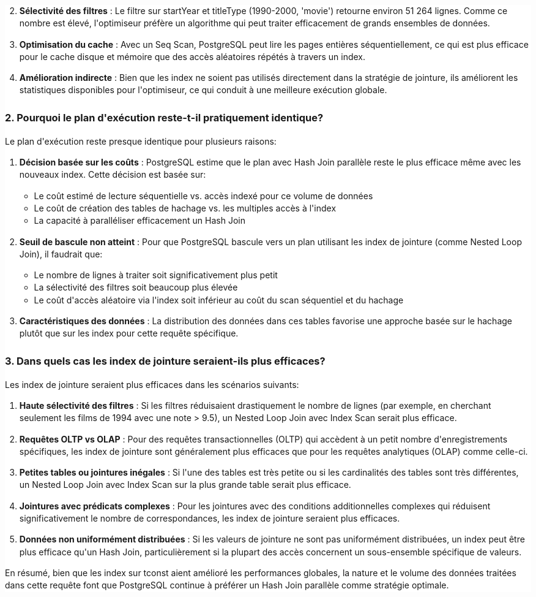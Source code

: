 2. **Sélectivité des filtres** : Le filtre sur startYear et titleType (1990-2000, 'movie') retourne environ 51 264 lignes. Comme ce nombre est élevé, l'optimiseur préfère un algorithme qui peut traiter efficacement de grands ensembles de données.

3. **Optimisation du cache** : Avec un Seq Scan, PostgreSQL peut lire les pages entières séquentiellement, ce qui est plus efficace pour le cache disque et mémoire que des accès aléatoires répétés à travers un index.

4. **Amélioration indirecte** : Bien que les index ne soient pas utilisés directement dans la stratégie de jointure, ils améliorent les statistiques disponibles pour l'optimiseur, ce qui conduit à une meilleure exécution globale.

### 2. Pourquoi le plan d'exécution reste-t-il pratiquement identique?

Le plan d'exécution reste presque identique pour plusieurs raisons:

1. **Décision basée sur les coûts** : PostgreSQL estime que le plan avec Hash Join parallèle reste le plus efficace même avec les nouveaux index. Cette décision est basée sur:
   - Le coût estimé de lecture séquentielle vs. accès indexé pour ce volume de données
   - Le coût de création des tables de hachage vs. les multiples accès à l'index
   - La capacité à paralléliser efficacement un Hash Join

2. **Seuil de bascule non atteint** : Pour que PostgreSQL bascule vers un plan utilisant les index de jointure (comme Nested Loop Join), il faudrait que:
   - Le nombre de lignes à traiter soit significativement plus petit
   - La sélectivité des filtres soit beaucoup plus élevée
   - Le coût d'accès aléatoire via l'index soit inférieur au coût du scan séquentiel et du hachage

3. **Caractéristiques des données** : La distribution des données dans ces tables favorise une approche basée sur le hachage plutôt que sur les index pour cette requête spécifique.

### 3. Dans quels cas les index de jointure seraient-ils plus efficaces?

Les index de jointure seraient plus efficaces dans les scénarios suivants:

1. **Haute sélectivité des filtres** : Si les filtres réduisaient drastiquement le nombre de lignes (par exemple, en cherchant seulement les films de 1994 avec une note > 9.5), un Nested Loop Join avec Index Scan serait plus efficace.

2. **Requêtes OLTP vs OLAP** : Pour des requêtes transactionnelles (OLTP) qui accèdent à un petit nombre d'enregistrements spécifiques, les index de jointure sont généralement plus efficaces que pour les requêtes analytiques (OLAP) comme celle-ci.

3. **Petites tables ou jointures inégales** : Si l'une des tables est très petite ou si les cardinalités des tables sont très différentes, un Nested Loop Join avec Index Scan sur la plus grande table serait plus efficace.

4. **Jointures avec prédicats complexes** : Pour les jointures avec des conditions additionnelles complexes qui réduisent significativement le nombre de correspondances, les index de jointure seraient plus efficaces.

5. **Données non uniformément distribuées** : Si les valeurs de jointure ne sont pas uniformément distribuées, un index peut être plus efficace qu'un Hash Join, particulièrement si la plupart des accès concernent un sous-ensemble spécifique de valeurs.

En résumé, bien que les index sur tconst aient amélioré les performances globales, la nature et le volume des données traitées dans cette requête font que PostgreSQL continue à préférer un Hash Join parallèle comme stratégie optimale.
